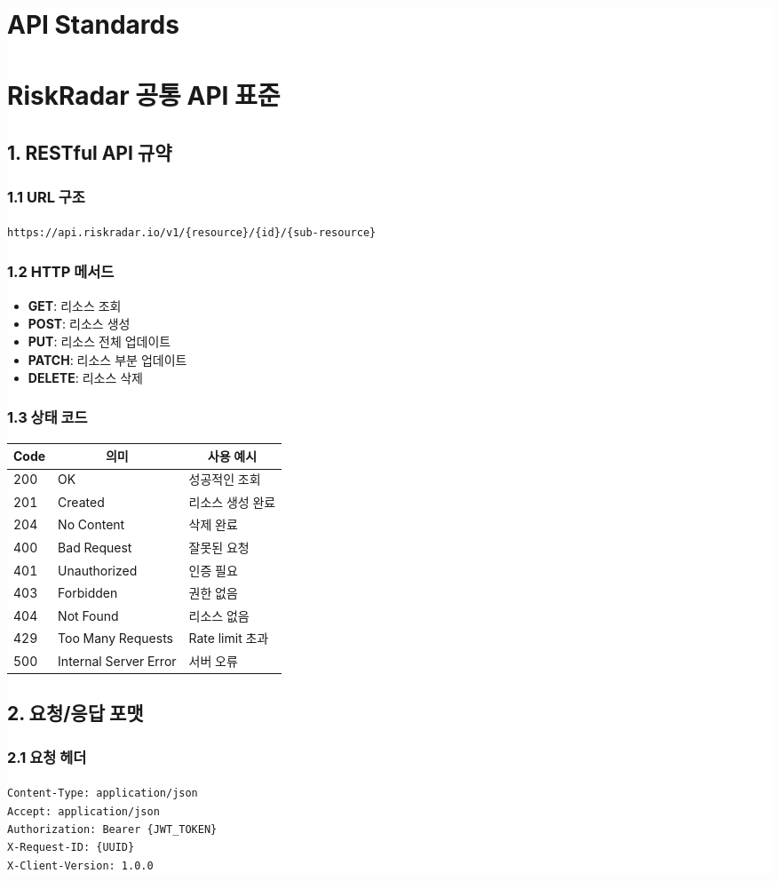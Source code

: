 # API Standards
# RiskRadar 공통 API 표준

## 1. RESTful API 규약

### 1.1 URL 구조
```
https://api.riskradar.io/v1/{resource}/{id}/{sub-resource}
```

### 1.2 HTTP 메서드
- **GET**: 리소스 조회
- **POST**: 리소스 생성
- **PUT**: 리소스 전체 업데이트
- **PATCH**: 리소스 부분 업데이트
- **DELETE**: 리소스 삭제

### 1.3 상태 코드
| Code | 의미 | 사용 예시 |
|------|------|-----------|
| 200 | OK | 성공적인 조회 |
| 201 | Created | 리소스 생성 완료 |
| 204 | No Content | 삭제 완료 |
| 400 | Bad Request | 잘못된 요청 |
| 401 | Unauthorized | 인증 필요 |
| 403 | Forbidden | 권한 없음 |
| 404 | Not Found | 리소스 없음 |
| 429 | Too Many Requests | Rate limit 초과 |
| 500 | Internal Server Error | 서버 오류 |

## 2. 요청/응답 포맷

### 2.1 요청 헤더
```http
Content-Type: application/json
Accept: application/json
Authorization: Bearer {JWT_TOKEN}
X-Request-ID: {UUID}
X-Client-Version: 1.0.0
```
